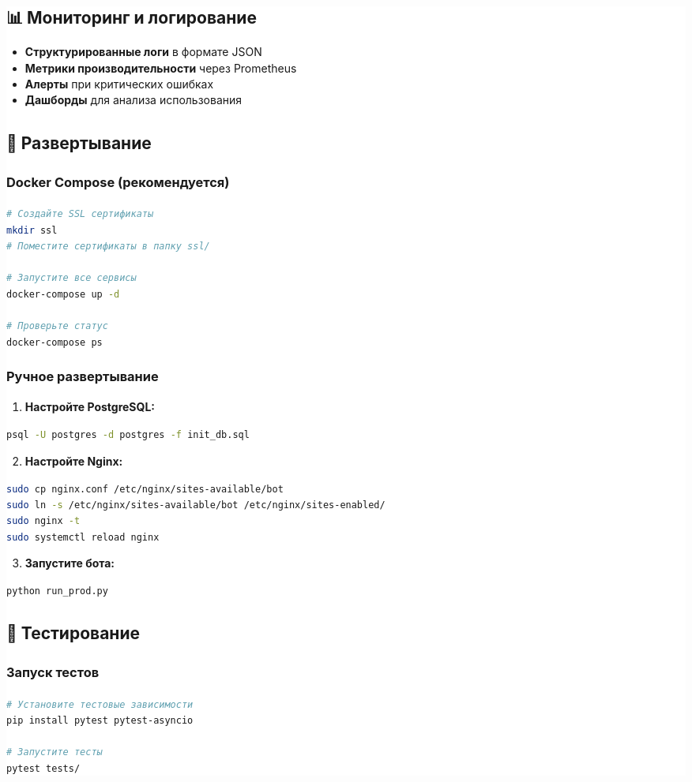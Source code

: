 ## 📊 Мониторинг и логирование

- **Структурированные логи** в формате JSON
- **Метрики производительности** через Prometheus
- **Алерты** при критических ошибках
- **Дашборды** для анализа использования

## 🚀 Развертывание

### Docker Compose (рекомендуется)

```bash
# Создайте SSL сертификаты
mkdir ssl
# Поместите сертификаты в папку ssl/

# Запустите все сервисы
docker-compose up -d

# Проверьте статус
docker-compose ps
```

### Ручное развертывание

1. **Настройте PostgreSQL:**
```bash
psql -U postgres -d postgres -f init_db.sql
```

2. **Настройте Nginx:**
```bash
sudo cp nginx.conf /etc/nginx/sites-available/bot
sudo ln -s /etc/nginx/sites-available/bot /etc/nginx/sites-enabled/
sudo nginx -t
sudo systemctl reload nginx
```

3. **Запустите бота:**
```bash
python run_prod.py
```

## 🧪 Тестирование

### Запуск тестов

```bash
# Установите тестовые зависимости
pip install pytest pytest-asyncio

# Запустите тесты
pytest tests/
```
